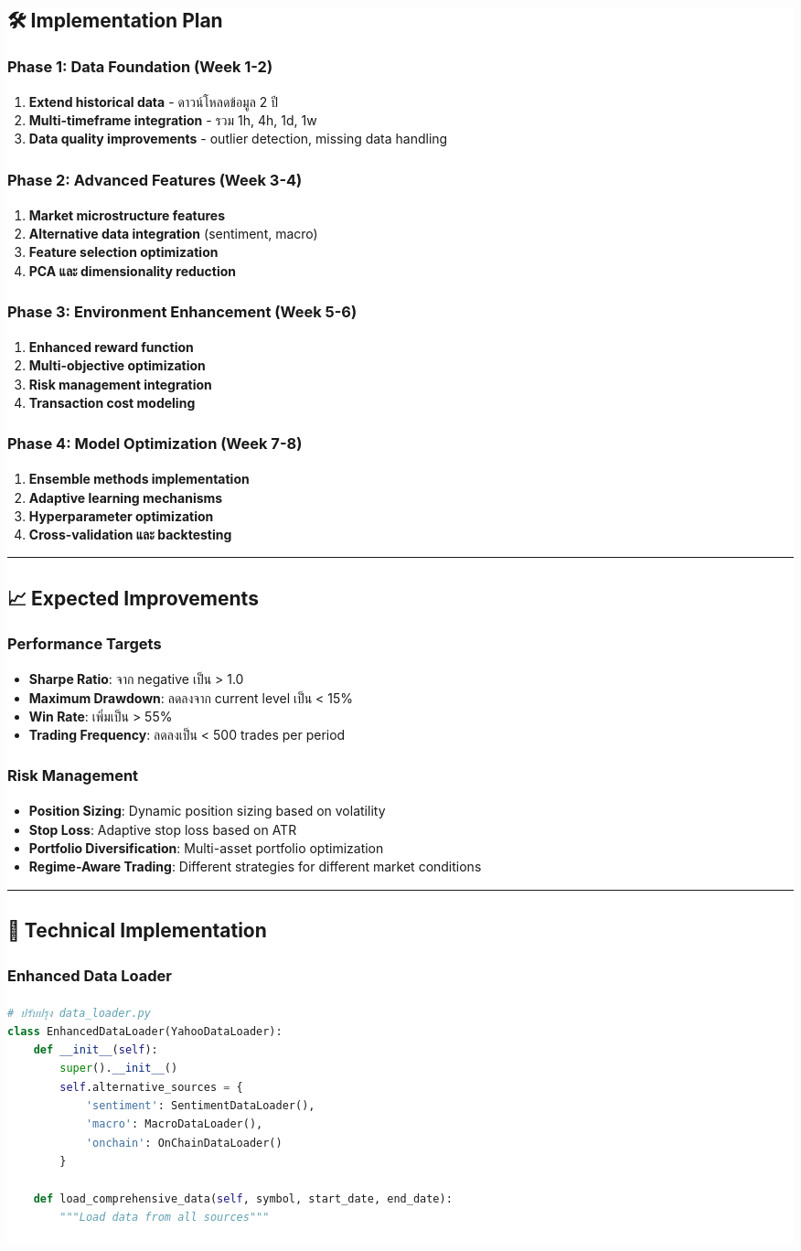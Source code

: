 
## 🛠️ Implementation Plan

### Phase 1: Data Foundation (Week 1-2)
1. **Extend historical data** - ดาวน์โหลดข้อมูล 2 ปี
2. **Multi-timeframe integration** - รวม 1h, 4h, 1d, 1w
3. **Data quality improvements** - outlier detection, missing data handling

### Phase 2: Advanced Features (Week 3-4)
1. **Market microstructure features**
2. **Alternative data integration** (sentiment, macro)
3. **Feature selection optimization**
4. **PCA และ dimensionality reduction**

### Phase 3: Environment Enhancement (Week 5-6)
1. **Enhanced reward function**
2. **Multi-objective optimization**
3. **Risk management integration**
4. **Transaction cost modeling**

### Phase 4: Model Optimization (Week 7-8)
1. **Ensemble methods implementation**
2. **Adaptive learning mechanisms**
3. **Hyperparameter optimization**
4. **Cross-validation และ backtesting**

---

## 📈 Expected Improvements

### Performance Targets
- **Sharpe Ratio**: จาก negative เป็น > 1.0
- **Maximum Drawdown**: ลดลงจาก current level เป็น < 15%
- **Win Rate**: เพิ่มเป็น > 55%
- **Trading Frequency**: ลดลงเป็น < 500 trades per period

### Risk Management
- **Position Sizing**: Dynamic position sizing based on volatility
- **Stop Loss**: Adaptive stop loss based on ATR
- **Portfolio Diversification**: Multi-asset portfolio optimization
- **Regime-Aware Trading**: Different strategies for different market conditions

---

## 🔧 Technical Implementation

### Enhanced Data Loader
```python
# ปรับปรุง data_loader.py
class EnhancedDataLoader(YahooDataLoader):
    def __init__(self):
        super().__init__()
        self.alternative_sources = {
            'sentiment': SentimentDataLoader(),
            'macro': MacroDataLoader(),
            'onchain': OnChainDataLoader()
        }
    
    def load_comprehensive_data(self, symbol, start_date, end_date):
        """Load data from all sources"""
        
```